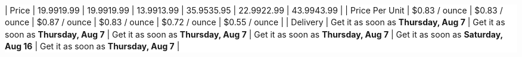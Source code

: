 | Price | $19.99$19.99 | $19.99$19.99 | $13.99$13.99 | $35.95$35.95 | $22.99$22.99 | $43.99$43.99 |
| Price Per Unit | $0.83 / ounce | $0.83 / ounce | $0.87 / ounce | $0.83 / ounce | $0.72 / ounce | $0.55 / ounce |
| Delivery | Get it as soon as **Thursday, Aug 7** | Get it as soon as **Thursday, Aug 7** | Get it as soon as **Thursday, Aug 7** | Get it as soon as **Thursday, Aug 7** | Get it as soon as **Saturday, Aug 16** | Get it as soon as **Thursday, Aug 7** |
